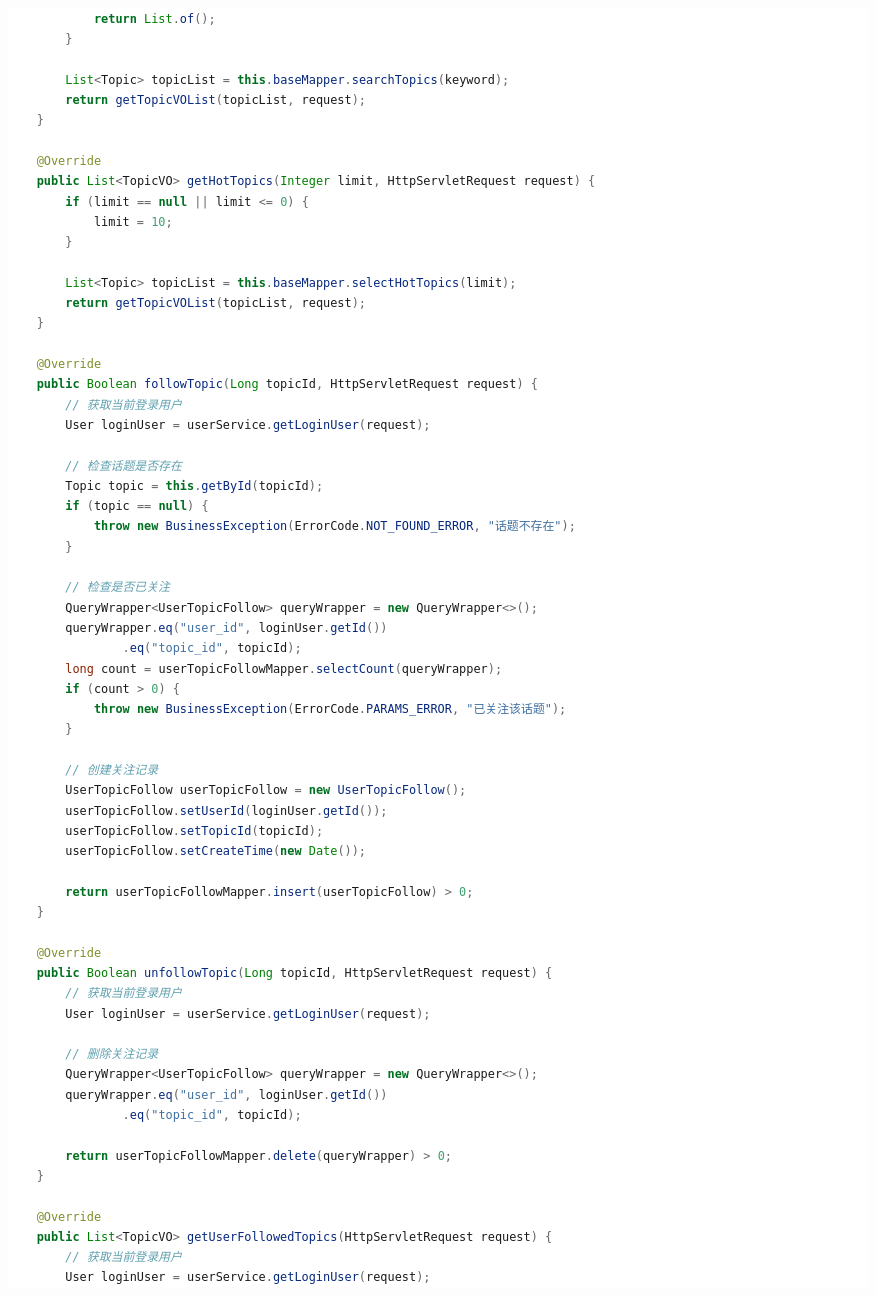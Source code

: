 ```java
            return List.of();
        }
        
        List<Topic> topicList = this.baseMapper.searchTopics(keyword);
        return getTopicVOList(topicList, request);
    }

    @Override
    public List<TopicVO> getHotTopics(Integer limit, HttpServletRequest request) {
        if (limit == null || limit <= 0) {
            limit = 10;
        }
        
        List<Topic> topicList = this.baseMapper.selectHotTopics(limit);
        return getTopicVOList(topicList, request);
    }

    @Override
    public Boolean followTopic(Long topicId, HttpServletRequest request) {
        // 获取当前登录用户
        User loginUser = userService.getLoginUser(request);

        // 检查话题是否存在
        Topic topic = this.getById(topicId);
        if (topic == null) {
            throw new BusinessException(ErrorCode.NOT_FOUND_ERROR, "话题不存在");
        }

        // 检查是否已关注
        QueryWrapper<UserTopicFollow> queryWrapper = new QueryWrapper<>();
        queryWrapper.eq("user_id", loginUser.getId())
                .eq("topic_id", topicId);
        long count = userTopicFollowMapper.selectCount(queryWrapper);
        if (count > 0) {
            throw new BusinessException(ErrorCode.PARAMS_ERROR, "已关注该话题");
        }

        // 创建关注记录
        UserTopicFollow userTopicFollow = new UserTopicFollow();
        userTopicFollow.setUserId(loginUser.getId());
        userTopicFollow.setTopicId(topicId);
        userTopicFollow.setCreateTime(new Date());

        return userTopicFollowMapper.insert(userTopicFollow) > 0;
    }

    @Override
    public Boolean unfollowTopic(Long topicId, HttpServletRequest request) {
        // 获取当前登录用户
        User loginUser = userService.getLoginUser(request);

        // 删除关注记录
        QueryWrapper<UserTopicFollow> queryWrapper = new QueryWrapper<>();
        queryWrapper.eq("user_id", loginUser.getId())
                .eq("topic_id", topicId);

        return userTopicFollowMapper.delete(queryWrapper) > 0;
    }

    @Override
    public List<TopicVO> getUserFollowedTopics(HttpServletRequest request) {
        // 获取当前登录用户
        User loginUser = userService.getLoginUser(request);
```